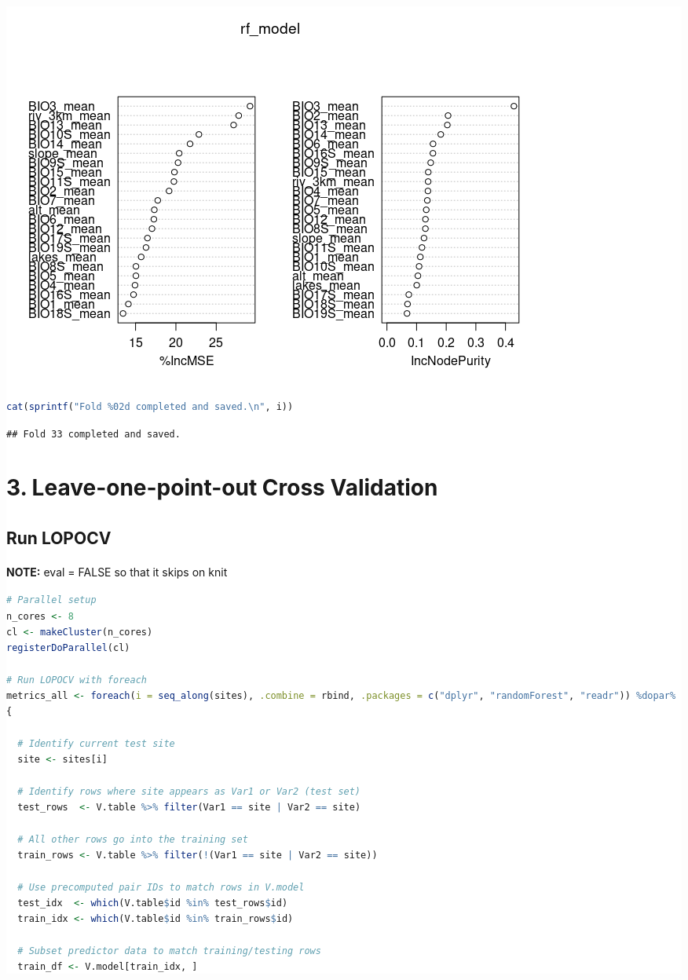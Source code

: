 ![](06b_LOPOCV_residuals_files/figure-gfm/lopocv-test-1.png)

``` r
cat(sprintf("Fold %02d completed and saved.\n", i))
```

    ## Fold 33 completed and saved.

# 3. Leave-one-point-out Cross Validation

## Run LOPOCV

**NOTE:** eval = FALSE so that it skips on knit

``` r
# Parallel setup
n_cores <- 8
cl <- makeCluster(n_cores)
registerDoParallel(cl)

# Run LOPOCV with foreach
metrics_all <- foreach(i = seq_along(sites), .combine = rbind, .packages = c("dplyr", "randomForest", "readr")) %dopar% {

  # Identify current test site
  site <- sites[i]
  
  # Identify rows where site appears as Var1 or Var2 (test set)
  test_rows  <- V.table %>% filter(Var1 == site | Var2 == site)
  
  # All other rows go into the training set
  train_rows <- V.table %>% filter(!(Var1 == site | Var2 == site))

  # Use precomputed pair IDs to match rows in V.model
  test_idx  <- which(V.table$id %in% test_rows$id)
  train_idx <- which(V.table$id %in% train_rows$id)

  # Subset predictor data to match training/testing rows
  train_df <- V.model[train_idx, ]
```